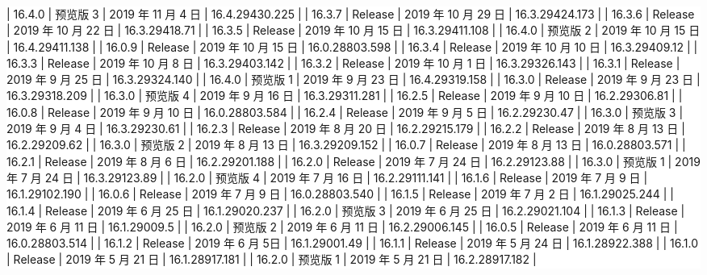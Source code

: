 | 16.4.0 | 预览版 3 | 2019 年 11 月 4 日 | 16.4.29430.225 |
| 16.3.7 | Release | 2019 年 10 月 29 日 | 16.3.29424.173 |
| 16.3.6 | Release | 2019 年 10 月 22 日 | 16.3.29418.71 |
| 16.3.5 | Release | 2019 年 10 月 15 日 | 16.3.29411.108 |
| 16.4.0 | 预览版 2 | 2019 年 10 月 15 日 | 16.4.29411.138 |
| 16.0.9 | Release | 2019 年 10 月 15 日 | 16.0.28803.598 |
| 16.3.4 | Release | 2019 年 10 月 10 日 | 16.3.29409.12 |
| 16.3.3 | Release | 2019 年 10 月 8 日 | 16.3.29403.142 |
| 16.3.2 | Release | 2019 年 10 月 1 日 | 16.3.29326.143 |
| 16.3.1 | Release | 2019 年 9 月 25 日 | 16.3.29324.140 |
| 16.4.0 | 预览版 1 | 2019 年 9 月 23 日 | 16.4.29319.158 |
| 16.3.0 | Release | 2019 年 9 月 23 日 | 16.3.29318.209 |
| 16.3.0 | 预览版 4 | 2019 年 9 月 16 日 | 16.3.29311.281 |
| 16.2.5 | Release | 2019 年 9 月 10 日 | 16.2.29306.81 |
| 16.0.8 | Release | 2019 年 9 月 10 日 | 16.0.28803.584 |
| 16.2.4 | Release | 2019 年 9 月 5 日 | 16.2.29230.47 |
| 16.3.0 | 预览版 3 | 2019 年 9 月 4 日 | 16.3.29230.61 |
| 16.2.3 | Release | 2019 年 8 月 20 日 | 16.2.29215.179 |
| 16.2.2 | Release | 2019 年 8 月 13 日 | 16.2.29209.62 |
| 16.3.0 | 预览版 2 | 2019 年 8 月 13 日 | 16.3.29209.152 |
| 16.0.7 | Release | 2019 年 8 月 13 日 | 16.0.28803.571 |
| 16.2.1 | Release | 2019 年 8 月 6 日 | 16.2.29201.188 |
| 16.2.0 | Release | 2019 年 7 月 24 日 | 16.2.29123.88 |
| 16.3.0 | 预览版 1 | 2019 年 7 月 24 日 | 16.3.29123.89 |
| 16.2.0 | 预览版 4 | 2019 年 7 月 16 日 | 16.2.29111.141 |
| 16.1.6 | Release | 2019 年 7 月 9 日 | 16.1.29102.190 |
| 16.0.6 | Release | 2019 年 7 月 9 日 | 16.0.28803.540 |
| 16.1.5 | Release | 2019 年 7 月 2 日 | 16.1.29025.244 |
| 16.1.4 | Release | 2019 年 6 月 25 日 | 16.1.29020.237 |
| 16.2.0 | 预览版 3 | 2019 年 6 月 25 日 | 16.2.29021.104 |
| 16.1.3 | Release | 2019 年 6 月 11 日 | 16.1.29009.5 |
| 16.2.0 | 预览版 2 | 2019 年 6 月 11 日 | 16.2.29006.145 |
| 16.0.5 | Release | 2019 年 6 月 11 日 | 16.0.28803.514 |
| 16.1.2 | Release | 2019 年 6 月 5日 | 16.1.29001.49 |
| 16.1.1 | Release | 2019 年 5 月 24 日 | 16.1.28922.388 |
| 16.1.0 | Release | 2019 年 5 月 21 日 | 16.1.28917.181 |
| 16.2.0 | 预览版 1 | 2019 年 5 月 21 日 | 16.2.28917.182 |